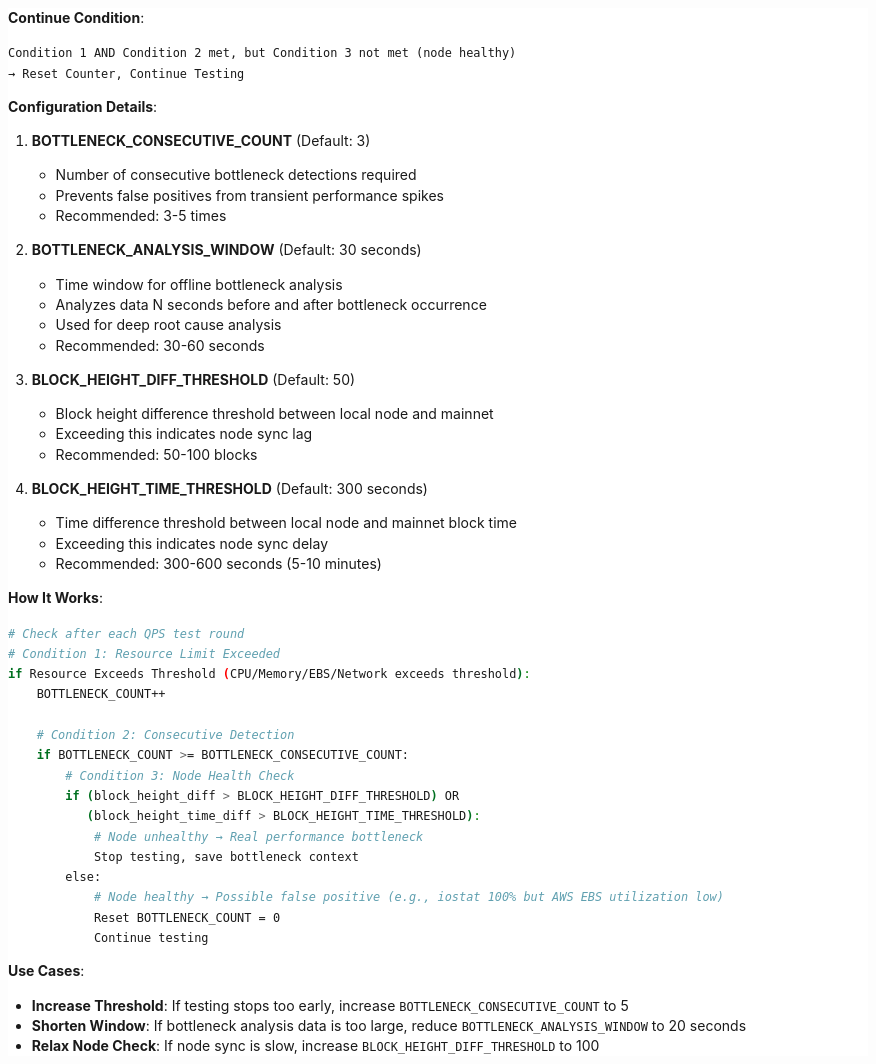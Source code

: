 **Continue Condition**:
```
Condition 1 AND Condition 2 met, but Condition 3 not met (node healthy)
→ Reset Counter, Continue Testing
```

**Configuration Details**:

1. **BOTTLENECK_CONSECUTIVE_COUNT** (Default: 3)
   - Number of consecutive bottleneck detections required
   - Prevents false positives from transient performance spikes
   - Recommended: 3-5 times

2. **BOTTLENECK_ANALYSIS_WINDOW** (Default: 30 seconds)
   - Time window for offline bottleneck analysis
   - Analyzes data N seconds before and after bottleneck occurrence
   - Used for deep root cause analysis
   - Recommended: 30-60 seconds

3. **BLOCK_HEIGHT_DIFF_THRESHOLD** (Default: 50)
   - Block height difference threshold between local node and mainnet
   - Exceeding this indicates node sync lag
   - Recommended: 50-100 blocks

4. **BLOCK_HEIGHT_TIME_THRESHOLD** (Default: 300 seconds)
   - Time difference threshold between local node and mainnet block time
   - Exceeding this indicates node sync delay
   - Recommended: 300-600 seconds (5-10 minutes)

**How It Works**:

```bash
# Check after each QPS test round
# Condition 1: Resource Limit Exceeded
if Resource Exceeds Threshold (CPU/Memory/EBS/Network exceeds threshold):
    BOTTLENECK_COUNT++
    
    # Condition 2: Consecutive Detection
    if BOTTLENECK_COUNT >= BOTTLENECK_CONSECUTIVE_COUNT:
        # Condition 3: Node Health Check
        if (block_height_diff > BLOCK_HEIGHT_DIFF_THRESHOLD) OR 
           (block_height_time_diff > BLOCK_HEIGHT_TIME_THRESHOLD):
            # Node unhealthy → Real performance bottleneck
            Stop testing, save bottleneck context
        else:
            # Node healthy → Possible false positive (e.g., iostat 100% but AWS EBS utilization low)
            Reset BOTTLENECK_COUNT = 0
            Continue testing
```

**Use Cases**:

- **Increase Threshold**: If testing stops too early, increase `BOTTLENECK_CONSECUTIVE_COUNT` to 5
- **Shorten Window**: If bottleneck analysis data is too large, reduce `BOTTLENECK_ANALYSIS_WINDOW` to 20 seconds
- **Relax Node Check**: If node sync is slow, increase `BLOCK_HEIGHT_DIFF_THRESHOLD` to 100
